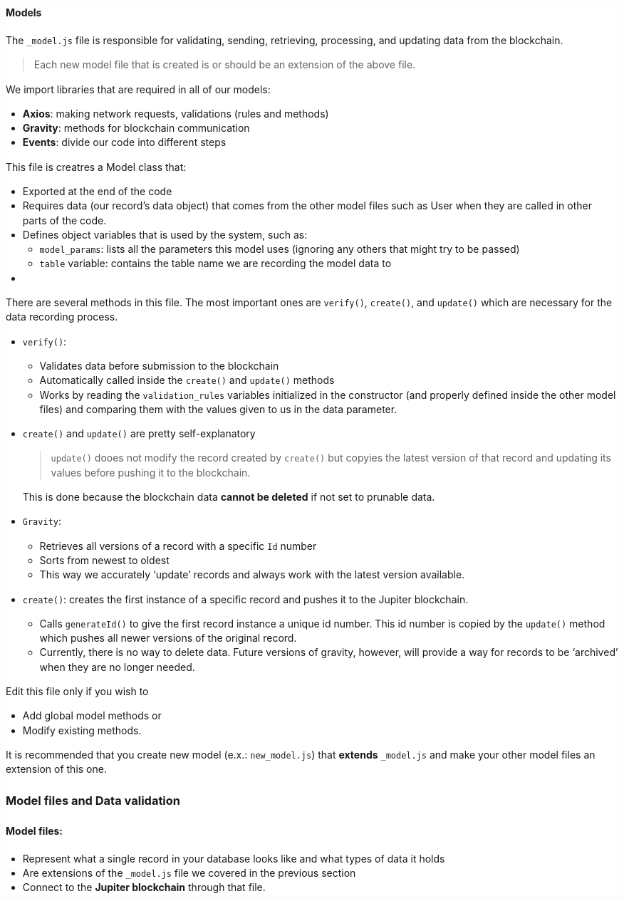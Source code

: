 #### **Models**

The `_model.js` file is responsible for validating, sending, retrieving, processing, and updating data from the blockchain.

> Each new model file that is created is or should be an extension of the above file. 

We import libraries that are required in all of our models:
* **Axios**: making network requests, validations (rules and methods)
* **Gravity**: methods for blockchain communication
* **Events**: divide our code into different steps 
 
This file is creatres a Model class that:
  * Exported at the end of the code
  * Requires data (our record’s data object) that comes from the other model files such as User when they are called in other parts of the code.
  * Defines object variables that is used by the system, such as:
    * `model_params`: lists all the parameters this model uses (ignoring any others that might try to be passed)
    * `table` variable: contains the table name we are recording the model data to 
  * 
There are several methods in this file. The most important ones are `verify()`, `create()`, and `update()` which are necessary for the data recording process.
  * `verify()`:
    * Validates data before submission to the blockchain
    * Automatically called inside the `create()` and `update()` methods
    * Works by reading the `validation_rules` variables initialized in the constructor (and properly defined inside the other model files) and comparing them with the values given to us in the data parameter. 
  * `create()` and `update()` are pretty self-explanatory
  
	>`update()` dooes not modify the record created by `create()` but copyies the latest version of that record and updating its values before pushing it to the blockchain. 
	
	This is done because the blockchain data **cannot be deleted** if not set to prunable data.
  * `Gravity`:
    * Retrieves all versions of a record with a specific `Id` number 
    * Sorts from newest to oldest
    * This way we accurately ‘update’ records and always work with the latest version available.
  * `create()`: creates the first instance of a specific record and pushes it to the Jupiter blockchain.
    * Calls `generateId()` to give the first record instance a unique id number. This id number is copied by the `update()` method which pushes all newer versions of the original record.
    * Currently, there is no way to delete data. Future versions of gravity, however, will provide a way for records to be ‘archived’ when they are no longer needed.
 
Edit this file only if you wish to
  * Add global model methods or
  * Modify existing methods.

It is recommended that you create new model (e.x.: `new_model.js`) that **extends** `_model.js` and make your other model files an extension of this one.

### Model files and Data validation
#### **Model files:**
* Represent what a single record in your database looks like and what types of data it holds
* Are extensions of the `_model.js` file we covered in the previous section
* Connect to the **Jupiter blockchain** through that file.
